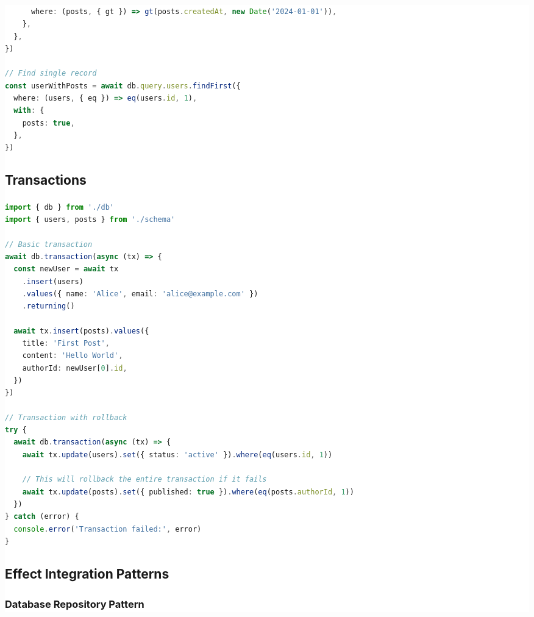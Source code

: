 ```typescript
      where: (posts, { gt }) => gt(posts.createdAt, new Date('2024-01-01')),
    },
  },
})

// Find single record
const userWithPosts = await db.query.users.findFirst({
  where: (users, { eq }) => eq(users.id, 1),
  with: {
    posts: true,
  },
})
```

## Transactions

```typescript
import { db } from './db'
import { users, posts } from './schema'

// Basic transaction
await db.transaction(async (tx) => {
  const newUser = await tx
    .insert(users)
    .values({ name: 'Alice', email: 'alice@example.com' })
    .returning()

  await tx.insert(posts).values({
    title: 'First Post',
    content: 'Hello World',
    authorId: newUser[0].id,
  })
})

// Transaction with rollback
try {
  await db.transaction(async (tx) => {
    await tx.update(users).set({ status: 'active' }).where(eq(users.id, 1))

    // This will rollback the entire transaction if it fails
    await tx.update(posts).set({ published: true }).where(eq(posts.authorId, 1))
  })
} catch (error) {
  console.error('Transaction failed:', error)
}
```

## Effect Integration Patterns

### Database Repository Pattern
